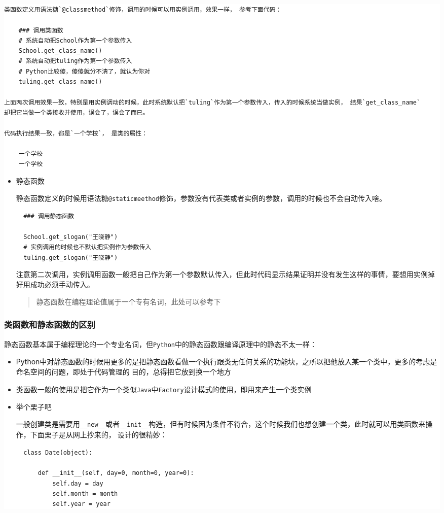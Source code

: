     类函数定义用语法糖`@classmethod`修饰，调用的时候可以用实例调用，效果一样， 参考下面代码：

        ### 调用类函数
        # 系统自动把School作为第一个参数传入
        School.get_class_name()
        # 系统自动把tuling作为第一个参数传入
        # Python比较傻，傻傻就分不清了，就认为你对
        tuling.get_class_name()
            
    上面两次调用效果一致，特别是用实例调动的时候，此时系统默认把`tuling`作为第一个参数传入，传入的时候系统当做实例， 结果`get_class_name`
    却把它当做一个类接收并使用，误会了，误会了而已。

    代码执行结果一致，都是`一个学校`， 是类的属性：

        一个学校
        一个学校

- 静态函数

    静态函数定义的时候用语法糖`@staticmeethod`修饰，参数没有代表类或者实例的参数，调用的时候也不会自动传入啥。

        ### 调用静态函数

        School.get_slogan("王晓静")
        # 实例调用的时候也不默认把实例作为参数传入
        tuling.get_slogan("王晓静")

    注意第二次调用，实例调用函数一般把自己作为第一个参数默认传入，但此时代码显示结果证明并没有发生这样的事情，要想用实例掉好用成功必须手动传入。

    > 静态函数在编程理论值属于一个专有名词，此处可以参考下

### 类函数和静态函数的区别

静态函数基本属于编程理论的一个专业名词，但`Python`中的静态函数跟编译原理中的静态不太一样：

- Python中对静态函数的时候用更多的是把静态函数看做一个执行跟类无任何关系的功能块，之所以把他放入某一个类中，更多的考虑是命名空间的问题，即处于代码管理的
目的，总得把它放到换一个地方

- 类函数一般的使用是把它作为一个类似`Java`中`Factory`设计模式的使用，即用来产生一个类实例

- 举个栗子吧

    一般创建类是需要用`__new__`或者`__init__`构造，但有时候因为条件不符合，这个时候我们也想创建一个类，此时就可以用类函数来操作，下面栗子是从网上抄来的，
    设计的很精妙：

        class Date(object):

            def __init__(self, day=0, month=0, year=0):
                self.day = day
                self.month = month
                self.year = year
